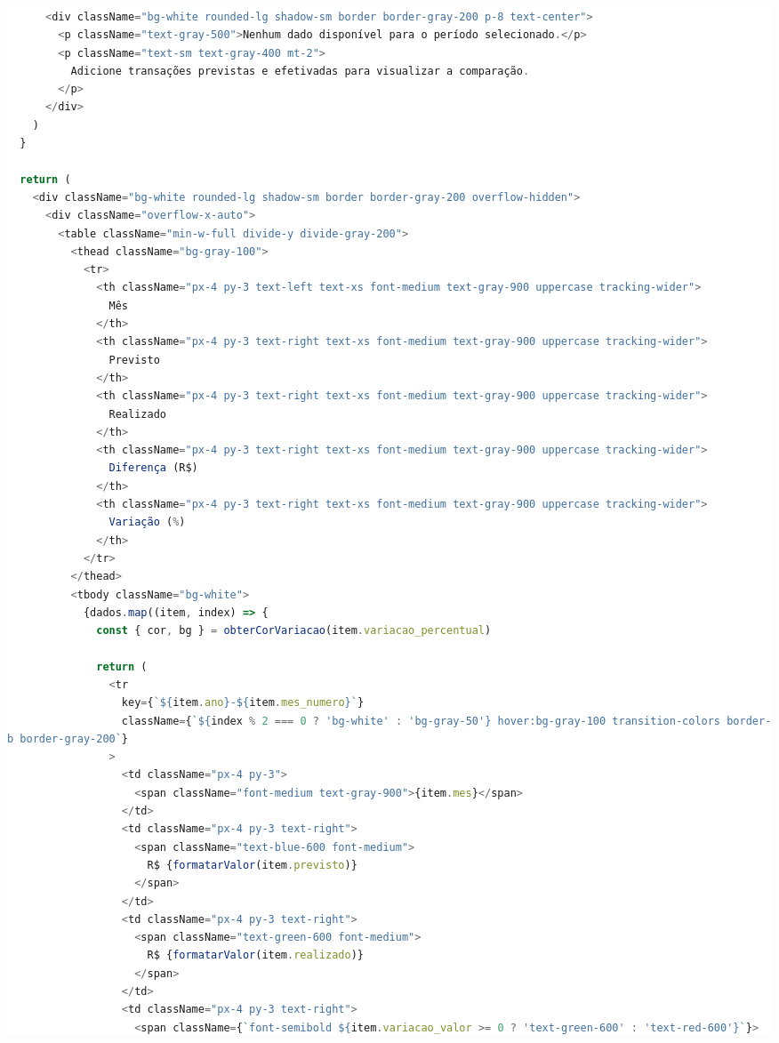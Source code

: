 ```typescript
      <div className="bg-white rounded-lg shadow-sm border border-gray-200 p-8 text-center">
        <p className="text-gray-500">Nenhum dado disponível para o período selecionado.</p>
        <p className="text-sm text-gray-400 mt-2">
          Adicione transações previstas e efetivadas para visualizar a comparação.
        </p>
      </div>
    )
  }

  return (
    <div className="bg-white rounded-lg shadow-sm border border-gray-200 overflow-hidden">
      <div className="overflow-x-auto">
        <table className="min-w-full divide-y divide-gray-200">
          <thead className="bg-gray-100">
            <tr>
              <th className="px-4 py-3 text-left text-xs font-medium text-gray-900 uppercase tracking-wider">
                Mês
              </th>
              <th className="px-4 py-3 text-right text-xs font-medium text-gray-900 uppercase tracking-wider">
                Previsto
              </th>
              <th className="px-4 py-3 text-right text-xs font-medium text-gray-900 uppercase tracking-wider">
                Realizado
              </th>
              <th className="px-4 py-3 text-right text-xs font-medium text-gray-900 uppercase tracking-wider">
                Diferença (R$)
              </th>
              <th className="px-4 py-3 text-right text-xs font-medium text-gray-900 uppercase tracking-wider">
                Variação (%)
              </th>
            </tr>
          </thead>
          <tbody className="bg-white">
            {dados.map((item, index) => {
              const { cor, bg } = obterCorVariacao(item.variacao_percentual)

              return (
                <tr
                  key={`${item.ano}-${item.mes_numero}`}
                  className={`${index % 2 === 0 ? 'bg-white' : 'bg-gray-50'} hover:bg-gray-100 transition-colors border-b border-gray-200`}
                >
                  <td className="px-4 py-3">
                    <span className="font-medium text-gray-900">{item.mes}</span>
                  </td>
                  <td className="px-4 py-3 text-right">
                    <span className="text-blue-600 font-medium">
                      R$ {formatarValor(item.previsto)}
                    </span>
                  </td>
                  <td className="px-4 py-3 text-right">
                    <span className="text-green-600 font-medium">
                      R$ {formatarValor(item.realizado)}
                    </span>
                  </td>
                  <td className="px-4 py-3 text-right">
                    <span className={`font-semibold ${item.variacao_valor >= 0 ? 'text-green-600' : 'text-red-600'}`}>
```